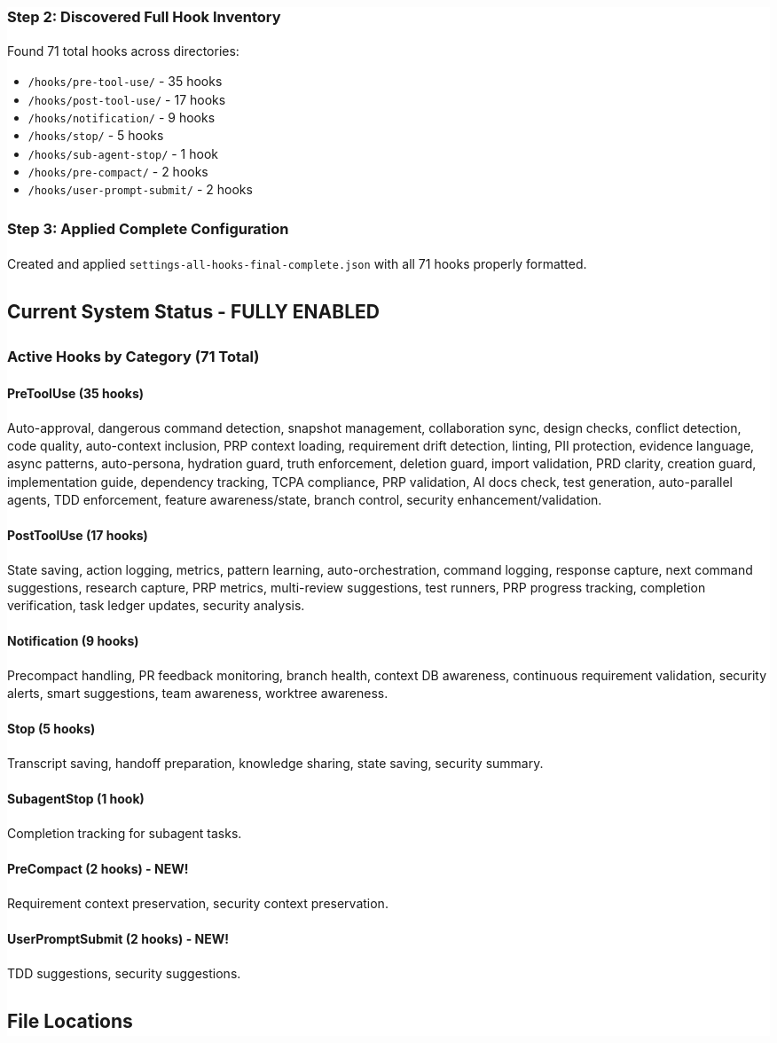 ### Step 2: Discovered Full Hook Inventory
Found 71 total hooks across directories:
- `/hooks/pre-tool-use/` - 35 hooks
- `/hooks/post-tool-use/` - 17 hooks
- `/hooks/notification/` - 9 hooks
- `/hooks/stop/` - 5 hooks
- `/hooks/sub-agent-stop/` - 1 hook
- `/hooks/pre-compact/` - 2 hooks
- `/hooks/user-prompt-submit/` - 2 hooks

### Step 3: Applied Complete Configuration
Created and applied `settings-all-hooks-final-complete.json` with all 71 hooks properly formatted.

## Current System Status - FULLY ENABLED

### Active Hooks by Category (71 Total)

#### PreToolUse (35 hooks)
Auto-approval, dangerous command detection, snapshot management, collaboration sync, design checks, conflict detection, code quality, auto-context inclusion, PRP context loading, requirement drift detection, linting, PII protection, evidence language, async patterns, auto-persona, hydration guard, truth enforcement, deletion guard, import validation, PRD clarity, creation guard, implementation guide, dependency tracking, TCPA compliance, PRP validation, AI docs check, test generation, auto-parallel agents, TDD enforcement, feature awareness/state, branch control, security enhancement/validation.

#### PostToolUse (17 hooks)
State saving, action logging, metrics, pattern learning, auto-orchestration, command logging, response capture, next command suggestions, research capture, PRP metrics, multi-review suggestions, test runners, PRP progress tracking, completion verification, task ledger updates, security analysis.

#### Notification (9 hooks)
Precompact handling, PR feedback monitoring, branch health, context DB awareness, continuous requirement validation, security alerts, smart suggestions, team awareness, worktree awareness.

#### Stop (5 hooks)
Transcript saving, handoff preparation, knowledge sharing, state saving, security summary.

#### SubagentStop (1 hook)
Completion tracking for subagent tasks.

#### PreCompact (2 hooks) - NEW!
Requirement context preservation, security context preservation.

#### UserPromptSubmit (2 hooks) - NEW!
TDD suggestions, security suggestions.

## File Locations
